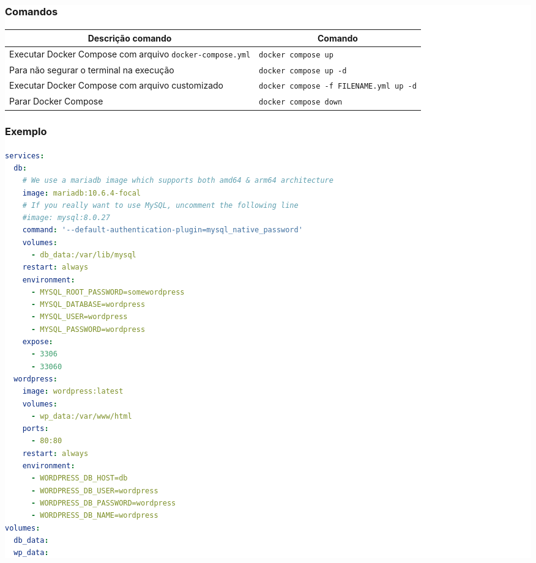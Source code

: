 ### Comandos

| Descrição comando                                        | Comando                                |
| -------------------------------------------------------- | -------------------------------------- |
| Executar Docker Compose com arquivo `docker-compose.yml` | `docker compose up`                    |
| Para não segurar o terminal na execução                  | `docker compose up -d`                 |
| Executar Docker Compose com arquivo customizado          | `docker compose -f FILENAME.yml up -d` |
| Parar Docker Compose                                     | `docker compose down`                  |



### Exemplo

```yaml
services:
  db:
    # We use a mariadb image which supports both amd64 & arm64 architecture
    image: mariadb:10.6.4-focal
    # If you really want to use MySQL, uncomment the following line
    #image: mysql:8.0.27
    command: '--default-authentication-plugin=mysql_native_password'
    volumes:
      - db_data:/var/lib/mysql
    restart: always
    environment:
      - MYSQL_ROOT_PASSWORD=somewordpress
      - MYSQL_DATABASE=wordpress
      - MYSQL_USER=wordpress
      - MYSQL_PASSWORD=wordpress
    expose:
      - 3306
      - 33060
  wordpress:
    image: wordpress:latest
    volumes:
      - wp_data:/var/www/html
    ports:
      - 80:80
    restart: always
    environment:
      - WORDPRESS_DB_HOST=db
      - WORDPRESS_DB_USER=wordpress
      - WORDPRESS_DB_PASSWORD=wordpress
      - WORDPRESS_DB_NAME=wordpress
volumes:
  db_data:
  wp_data:
```

